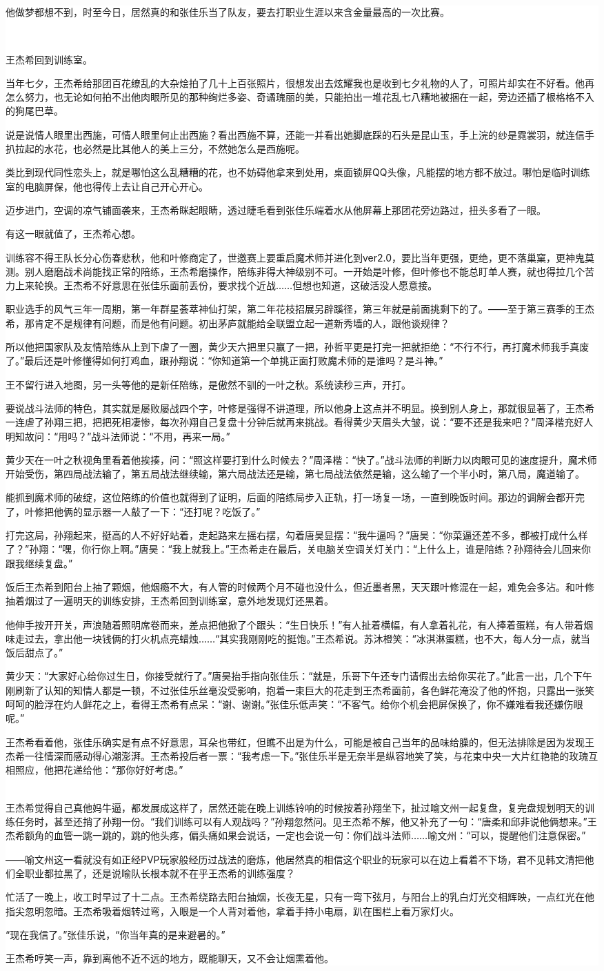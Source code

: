 他做梦都想不到，时至今日，居然真的和张佳乐当了队友，要去打职业生涯以来含金量最高的一次比赛。

<br>

王杰希回到训练室。

当年七夕，王杰希给那团百花缭乱的大杂烩拍了几十上百张照片，很想发出去炫耀我也是收到七夕礼物的人了，可照片却实在不好看。他再怎么努力，也无论如何拍不出他肉眼所见的那种绚烂多姿、奇谲瑰丽的美，只能拍出一堆花乱七八糟地被捆在一起，旁边还插了根格格不入的狗尾巴草。

说是说情人眼里出西施，可情人眼里何止出西施？看出西施不算，还能一并看出她脚底踩的石头是昆山玉，手上浣的纱是霓裳羽，就连信手扒拉起的水花，也必然是比其他人的美上三分，不然她怎么是西施呢。

类比到现代同性恋头上，就是哪怕这么乱糟糟的花，也不妨碍他拿来到处用，桌面锁屏QQ头像，凡能摆的地方都不放过。哪怕是临时训练室的电脑屏保，他也得传上去让自己开心开心。

迈步进门，空调的凉气铺面袭来，王杰希眯起眼睛，透过睫毛看到张佳乐端着水从他屏幕上那团花旁边路过，扭头多看了一眼。

有这一眼就值了，王杰希心想。

训练容不得王队长分心伤春悲秋，他和叶修商定了，世邀赛上要重启魔术师并进化到ver2.0，要比当年更强，更绝，更不落巢窠，更神鬼莫测。别人磨磨战术尚能找正常的陪练，王杰希磨操作，陪练非得大神级别不可。一开始是叶修，但叶修也不能总盯单人赛，就也得拉几个苦力上来轮换。王杰希不好意思在张佳乐面前丢份，要求找个近战……但想也知道，这破活没人愿意接。

职业选手的风气三年一周期，第一年群星荟萃神仙打架，第二年花枝招展另辟蹊径，第三年就是前面挑剩下的了。——至于第三赛季的王杰希，那肯定不是规律有问题，而是他有问题。初出茅庐就能给全联盟立起一道新秀墙的人，跟他谈规律？

所以他把国家队及友情陪练从上到下虐了一圈，黄少天六把里只赢了一把，孙哲平更是打完一把就拒绝：“不行不行，再打魔术师我手真废了。”最后还是叶修懂得如何打鸡血，跟孙翔说：“你知道第一个单挑正面打败魔术师的是谁吗？是斗神。”

王不留行进入地图，另一头等他的是新任陪练，是傲然不驯的一叶之秋。系统读秒三声，开打。

要说战斗法师的特色，其实就是屡败屡战四个字，叶修是强得不讲道理，所以他身上这点并不明显。换到别人身上，那就很显著了，王杰希一连虐了孙翔三把，把把死相凄惨，每次孙翔自己复盘十分钟后就再来挑战。看得黄少天眉头大皱，说：“要不还是我来吧？”周泽楷充好人明知故问：“用吗？”战斗法师说：“不用，再来一局。”

黄少天在一叶之秋视角里看着他挨揍，问：“照这样要打到什么时候去？”周泽楷：“快了。”战斗法师的判断力以肉眼可见的速度提升，魔术师开始受伤，第四局战法输了，第五局战法继续输，第六局战法还是输，第七局战法依然是输，这么输了一个半小时，第八局，魔道输了。

能抓到魔术师的破绽，这位陪练的价值也就得到了证明，后面的陪练局步入正轨，打一场复一场，一直到晚饭时间。那边的调解会都开完了，叶修把他俩的显示器一人敲了一下：“还打呢？吃饭了。”

打完这局，孙翔起来，挺高的人不好好站着，走起路来左摇右摆，勾着唐昊显摆：“我牛逼吗？”唐昊：“你菜逼还差不多，都被打成什么样了？”孙翔：“嘿，你行你上啊。”唐昊：“我上就我上。”王杰希走在最后，关电脑关空调关灯关门：“上什么上，谁是陪练？孙翔待会儿回来你跟我继续复盘。”

饭后王杰希到阳台上抽了颗烟，他烟瘾不大，有人管的时候两个月不碰也没什么，但近墨者黑，天天跟叶修混在一起，难免会多沾。和叶修抽着烟过了一遍明天的训练安排，王杰希回到训练室，意外地发现灯还黑着。

他伸手按开开关，声浪随着照明席卷而来，差点把他掀了个跟头：“生日快乐！”有人扯着横幅，有人拿着礼花，有人捧着蛋糕，有人带着烟味走过去，拿出他一块钱俩的打火机点亮蜡烛……“其实我刚刚吃的挺饱。”王杰希说。苏沐橙笑：“冰淇淋蛋糕，也不大，每人分一点，就当饭后甜点了。”

黄少天：“大家好心给你过生日，你接受就行了。”唐昊抬手指向张佳乐：“就是，乐哥下午还专门请假出去给你买花了。”此言一出，几个下午刚刷新了认知的知情人都是一顿，不过张佳乐丝毫没受影响，抱着一束巨大的花走到王杰希面前，各色鲜花淹没了他的怀抱，只露出一张笑呵呵的脸浮在灼人鲜花之上，看得王杰希有点呆：“谢、谢谢。”张佳乐低声笑：“不客气。给你个机会把屏保换了，你不嫌难看我还嫌伤眼呢。”

王杰希看着他，张佳乐确实是有点不好意思，耳朵也带红，但瞧不出是为什么，可能是被自己当年的品味给臊的，但无法排除是因为发现王杰希一往情深而感动得心潮澎湃。王杰希投后者一票：“我考虑一下。”张佳乐半是无奈半是纵容地笑了笑，与花束中央一大片红艳艳的玫瑰互相照应，他把花递给他：“那你好好考虑。”

<br>
王杰希觉得自己真他妈牛逼，都发展成这样了，居然还能在晚上训练铃响的时候按着孙翔坐下，扯过喻文州一起复盘，复完盘规划明天的训练任务时，甚至还捎了孙翔一份。“我们训练可以有人观战吗？”孙翔忽然问。见王杰希不解，他又补充了一句：“唐柔和邱非说他俩想来。”王杰希额角的血管一跳一跳的，跳的他头疼，偏头痛如果会说话，一定也会说一句：你们战斗法师……喻文州：“可以，提醒他们注意保密。”

——喻文州这一看就没有如正经PVP玩家般经历过战法的磨炼，他居然真的相信这个职业的玩家可以在边上看着不下场，君不见韩文清把他们全职业都拉黑了，还是说喻队长根本就不在乎王杰希的训练强度？

忙活了一晚上，收工时早过了十二点。王杰希绕路去阳台抽烟，长夜无星，只有一弯下弦月，与阳台上的乳白灯光交相辉映，一点红光在他指尖忽明忽暗。王杰希吸着烟转过弯，入眼是一个人背对着他，拿着手持小电扇，趴在围栏上看万家灯火。

“现在我信了。”张佳乐说，“你当年真的是来避暑的。”

王杰希哼笑一声，靠到离他不近不远的地方，既能聊天，又不会让烟熏着他。

